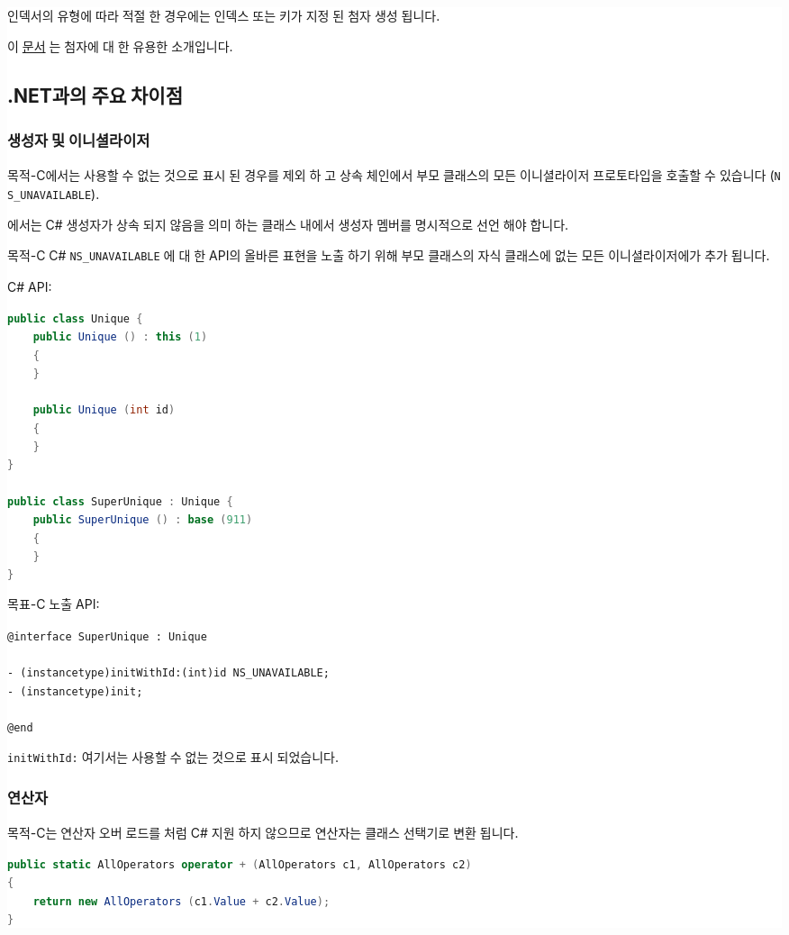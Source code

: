 인덱서의 유형에 따라 적절 한 경우에는 인덱스 또는 키가 지정 된 첨자 생성 됩니다.

이 [문서](http://nshipster.com/object-subscripting/) 는 첨자에 대 한 유용한 소개입니다.

## <a name="main-differences-with-net"></a>.NET과의 주요 차이점

### <a name="constructors-vs-initializers"></a>생성자 및 이니셜라이저

목적-C에서는 사용할 수 없는 것으로 표시 된 경우를 제외 하 고 상속 체인에서 부모 클래스의 모든 이니셜라이저 프로토타입을 호출할 수 있습니다 (`NS_UNAVAILABLE`).

에서는 C# 생성자가 상속 되지 않음을 의미 하는 클래스 내에서 생성자 멤버를 명시적으로 선언 해야 합니다.

목적-C C# `NS_UNAVAILABLE` 에 대 한 API의 올바른 표현을 노출 하기 위해 부모 클래스의 자식 클래스에 없는 모든 이니셜라이저에가 추가 됩니다.

C# API:

```csharp
public class Unique {
    public Unique () : this (1)
    {
    }

    public Unique (int id)
    {
    }
}

public class SuperUnique : Unique {
    public SuperUnique () : base (911)
    {
    }
}
```

목표-C 노출 API:

```objc
@interface SuperUnique : Unique

- (instancetype)initWithId:(int)id NS_UNAVAILABLE;
- (instancetype)init;

@end
```

`initWithId:` 여기서는 사용할 수 없는 것으로 표시 되었습니다.

### <a name="operator"></a>연산자

목적-C는 연산자 오버 로드를 처럼 C# 지원 하지 않으므로 연산자는 클래스 선택기로 변환 됩니다.

```csharp
public static AllOperators operator + (AllOperators c1, AllOperators c2)
{
    return new AllOperators (c1.Value + c2.Value);
}
```
